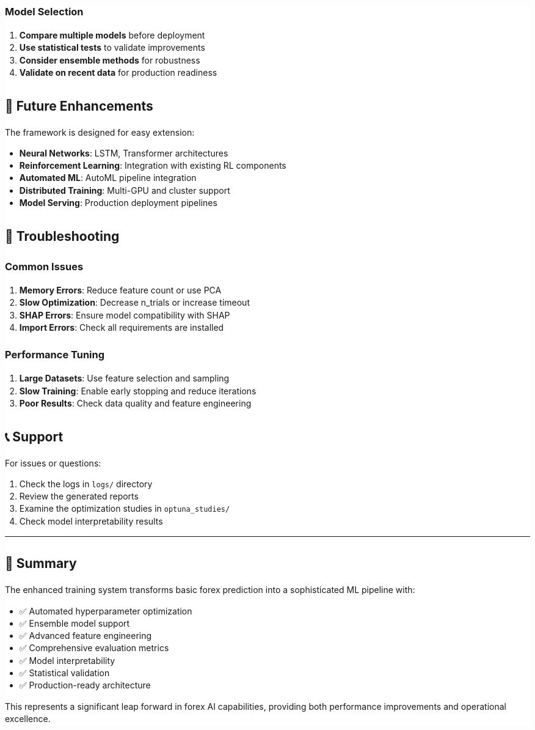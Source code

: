 ### Model Selection
1. **Compare multiple models** before deployment
2. **Use statistical tests** to validate improvements
3. **Consider ensemble methods** for robustness
4. **Validate on recent data** for production readiness

## 🔮 Future Enhancements

The framework is designed for easy extension:

- **Neural Networks**: LSTM, Transformer architectures
- **Reinforcement Learning**: Integration with existing RL components
- **Automated ML**: AutoML pipeline integration
- **Distributed Training**: Multi-GPU and cluster support
- **Model Serving**: Production deployment pipelines

## 🐛 Troubleshooting

### Common Issues
1. **Memory Errors**: Reduce feature count or use PCA
2. **Slow Optimization**: Decrease n_trials or increase timeout
3. **SHAP Errors**: Ensure model compatibility with SHAP
4. **Import Errors**: Check all requirements are installed

### Performance Tuning
1. **Large Datasets**: Use feature selection and sampling
2. **Slow Training**: Enable early stopping and reduce iterations
3. **Poor Results**: Check data quality and feature engineering

## 📞 Support

For issues or questions:
1. Check the logs in `logs/` directory
2. Review the generated reports
3. Examine the optimization studies in `optuna_studies/`
4. Check model interpretability results

---

## 🎉 Summary

The enhanced training system transforms basic forex prediction into a sophisticated ML pipeline with:

- ✅ Automated hyperparameter optimization
- ✅ Ensemble model support
- ✅ Advanced feature engineering
- ✅ Comprehensive evaluation metrics
- ✅ Model interpretability
- ✅ Statistical validation
- ✅ Production-ready architecture

This represents a significant leap forward in forex AI capabilities, providing both performance improvements and operational excellence.